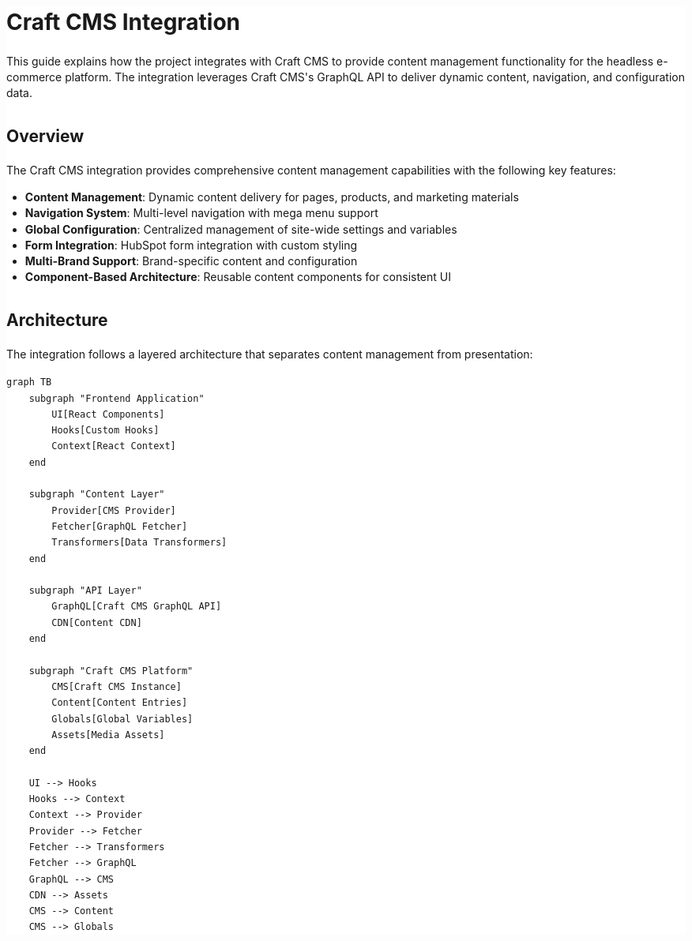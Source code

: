 # Craft CMS Integration

This guide explains how the project integrates with Craft CMS to provide content management functionality for the headless e-commerce platform. The integration leverages Craft CMS's GraphQL API to deliver dynamic content, navigation, and configuration data.

## Overview

The Craft CMS integration provides comprehensive content management capabilities with the following key features:

- **Content Management**: Dynamic content delivery for pages, products, and marketing materials
- **Navigation System**: Multi-level navigation with mega menu support
- **Global Configuration**: Centralized management of site-wide settings and variables
- **Form Integration**: HubSpot form integration with custom styling
- **Multi-Brand Support**: Brand-specific content and configuration
- **Component-Based Architecture**: Reusable content components for consistent UI

## Architecture

The integration follows a layered architecture that separates content management from presentation:

```mermaid
graph TB
    subgraph "Frontend Application"
        UI[React Components]
        Hooks[Custom Hooks]
        Context[React Context]
    end

    subgraph "Content Layer"
        Provider[CMS Provider]
        Fetcher[GraphQL Fetcher]
        Transformers[Data Transformers]
    end

    subgraph "API Layer"
        GraphQL[Craft CMS GraphQL API]
        CDN[Content CDN]
    end

    subgraph "Craft CMS Platform"
        CMS[Craft CMS Instance]
        Content[Content Entries]
        Globals[Global Variables]
        Assets[Media Assets]
    end

    UI --> Hooks
    Hooks --> Context
    Context --> Provider
    Provider --> Fetcher
    Fetcher --> Transformers
    Fetcher --> GraphQL
    GraphQL --> CMS
    CDN --> Assets
    CMS --> Content
    CMS --> Globals
```
